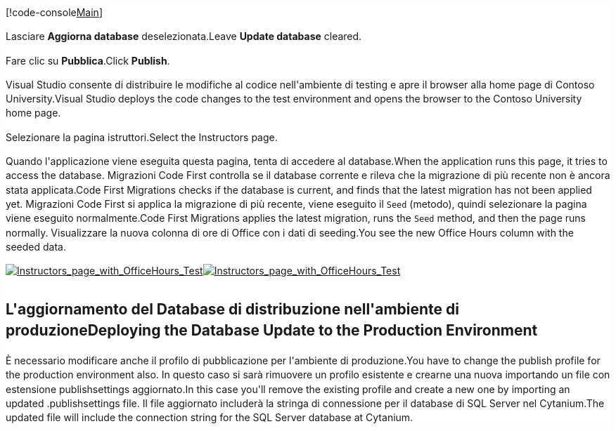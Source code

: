 [!code-console[Main](deployment-to-a-hosting-provider-deploying-a-sql-server-database-update-11-of-12/samples/sample6.cmd)]

<span data-ttu-id="e1d23-143">Lasciare **Aggiorna database** deselezionata.</span><span class="sxs-lookup"><span data-stu-id="e1d23-143">Leave **Update database** cleared.</span></span>

<span data-ttu-id="e1d23-144">Fare clic su **Pubblica**.</span><span class="sxs-lookup"><span data-stu-id="e1d23-144">Click **Publish**.</span></span>

<span data-ttu-id="e1d23-145">Visual Studio consente di distribuire le modifiche al codice nell'ambiente di testing e apre il browser alla home page di Contoso University.</span><span class="sxs-lookup"><span data-stu-id="e1d23-145">Visual Studio deploys the code changes to the test environment and opens the browser to the Contoso University home page.</span></span>

<span data-ttu-id="e1d23-146">Selezionare la pagina istruttori.</span><span class="sxs-lookup"><span data-stu-id="e1d23-146">Select the Instructors page.</span></span>

<span data-ttu-id="e1d23-147">Quando l'applicazione viene eseguita questa pagina, tenta di accedere al database.</span><span class="sxs-lookup"><span data-stu-id="e1d23-147">When the application runs this page, it tries to access the database.</span></span> <span data-ttu-id="e1d23-148">Migrazioni Code First controlla se il database corrente e rileva che la migrazione di più recente non è ancora stata applicata.</span><span class="sxs-lookup"><span data-stu-id="e1d23-148">Code First Migrations checks if the database is current, and finds that the latest migration has not been applied yet.</span></span> <span data-ttu-id="e1d23-149">Migrazioni Code First si applica la migrazione di più recente, viene eseguito il `Seed` (metodo), quindi selezionare la pagina viene eseguito normalmente.</span><span class="sxs-lookup"><span data-stu-id="e1d23-149">Code First Migrations applies the latest migration, runs the `Seed` method, and then the page runs normally.</span></span> <span data-ttu-id="e1d23-150">Visualizzare la nuova colonna di ore di Office con i dati di seeding.</span><span class="sxs-lookup"><span data-stu-id="e1d23-150">You see the new Office Hours column with the seeded data.</span></span>

<span data-ttu-id="e1d23-151">[![Instructors_page_with_OfficeHours_Test](deployment-to-a-hosting-provider-deploying-a-sql-server-database-update-11-of-12/_static/image4.png)](deployment-to-a-hosting-provider-deploying-a-sql-server-database-update-11-of-12/_static/image3.png)</span><span class="sxs-lookup"><span data-stu-id="e1d23-151">[![Instructors_page_with_OfficeHours_Test](deployment-to-a-hosting-provider-deploying-a-sql-server-database-update-11-of-12/_static/image4.png)](deployment-to-a-hosting-provider-deploying-a-sql-server-database-update-11-of-12/_static/image3.png)</span></span>

## <a name="deploying-the-database-update-to-the-production-environment"></a><span data-ttu-id="e1d23-152">L'aggiornamento del Database di distribuzione nell'ambiente di produzione</span><span class="sxs-lookup"><span data-stu-id="e1d23-152">Deploying the Database Update to the Production Environment</span></span>

<span data-ttu-id="e1d23-153">È necessario modificare anche il profilo di pubblicazione per l'ambiente di produzione.</span><span class="sxs-lookup"><span data-stu-id="e1d23-153">You have to change the publish profile for the production environment also.</span></span> <span data-ttu-id="e1d23-154">In questo caso si sarà rimuovere un profilo esistente e crearne una nuova importando un file con estensione publishsettings aggiornato.</span><span class="sxs-lookup"><span data-stu-id="e1d23-154">In this case you'll remove the existing profile and create a new one by importing an updated .publishsettings file.</span></span> <span data-ttu-id="e1d23-155">Il file aggiornato includerà la stringa di connessione per il database di SQL Server nel Cytanium.</span><span class="sxs-lookup"><span data-stu-id="e1d23-155">The updated file will include the connection string for the SQL Server database at Cytanium.</span></span>
